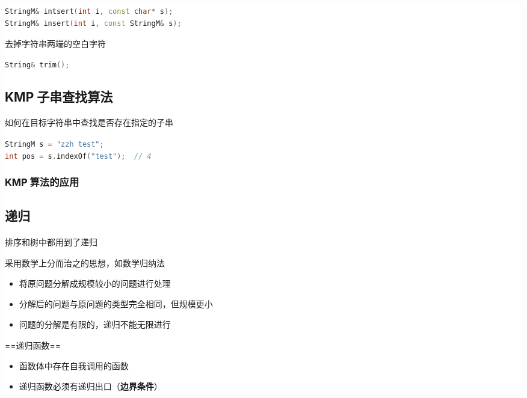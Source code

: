 ```C++
StringM& intsert(int i, const char* s);
StringM& insert(int i, const StringM& s);
```

去掉字符串两端的空白字符

```c++
String& trim();
```





## KMP 子串查找算法

如何在目标字符串中查找是否存在指定的子串

```c++
StringM s = "zzh test";
int pos = s.indexOf("test");  // 4
```















### KMP 算法的应用











## 递归

排序和树中都用到了递归

采用数学上分而治之的思想，如数学归纳法

- 将原问题分解成规模较小的问题进行处理

- 分解后的问题与原问题的类型完全相同，但规模更小

- 问题的分解是有限的，递归不能无限进行



==递归函数==

- 函数体中存在自我调用的函数

- 递归函数必须有递归出口（**边界条件**）
